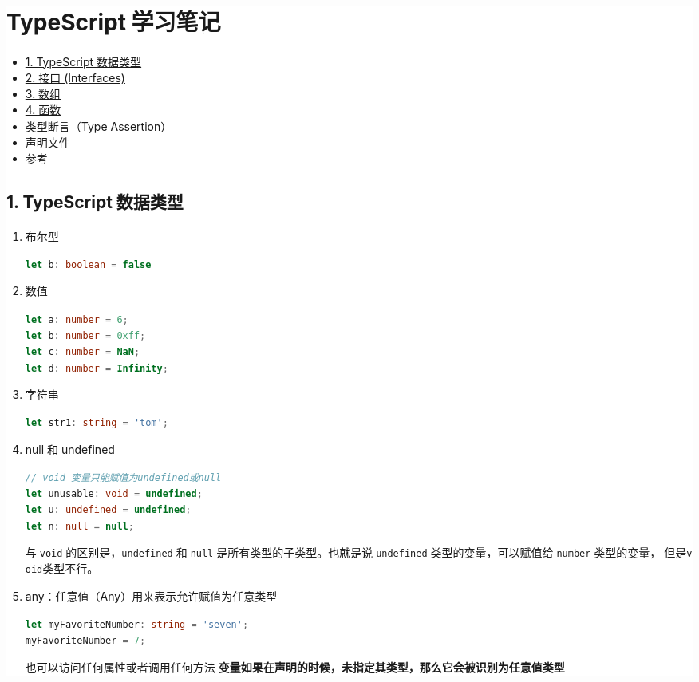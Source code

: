 # TypeScript 学习笔记

- [1. TypeScript 数据类型](#1-typescript-数据类型)
- [2. 接口 (Interfaces)](#2-接口-interfaces)
- [3. 数组](#3-数组)
- [4. 函数](#4-函数)
- [类型断言（Type Assertion）](#类型断言type-assertion)
- [声明文件](#声明文件)
- [参考](#参考)

## 1. TypeScript 数据类型

1. 布尔型

    ```ts
    let b: boolean = false
    ```

2. 数值

    ```ts
    let a: number = 6;
    let b: number = 0xff;
    let c: number = NaN;
    let d: number = Infinity;
    ```

3. 字符串

    ```ts
    let str1: string = 'tom';
    ```

4. null 和 undefined

    ```ts
    // void 变量只能赋值为undefined或null
    let unusable: void = undefined;
    let u: undefined = undefined;
    let n: null = null;

    ```

    与 `void` 的区别是，`undefined` 和 `null` 是所有类型的子类型。也就是说 `undefined` 类型的变量，可以赋值给 `number` 类型的变量， 但是`void`类型不行。

5. any：任意值（Any）用来表示允许赋值为任意类型

    ```ts
    let myFavoriteNumber: string = 'seven';
    myFavoriteNumber = 7;
    ```

    也可以访问任何属性或者调用任何方法
    **变量如果在声明的时候，未指定其类型，那么它会被识别为任意值类型**
